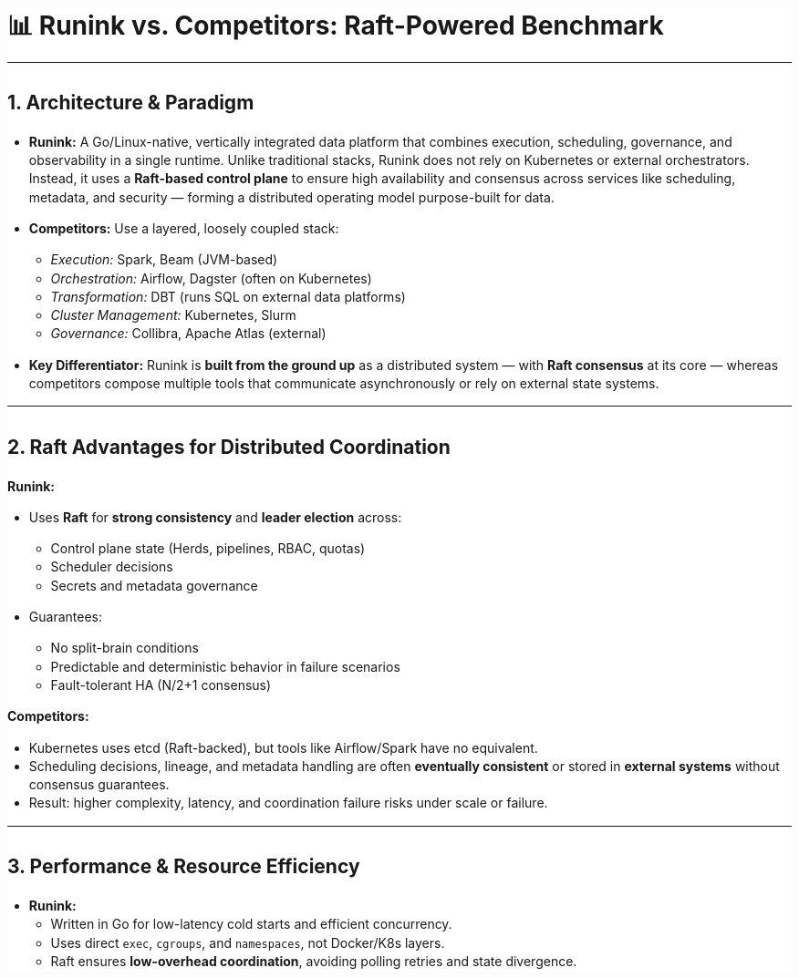# 📊 Runink vs. Competitors: Raft-Powered Benchmark

---

## 1. Architecture & Paradigm

- **Runink:** A Go/Linux-native, vertically integrated data platform that combines execution, scheduling, governance, and observability in a single runtime. Unlike traditional stacks, Runink does not rely on Kubernetes or external orchestrators. Instead, it uses a **Raft-based control plane** to ensure high availability and consensus across services like scheduling, metadata, and security — forming a distributed operating model purpose-built for data.

- **Competitors:** Use a layered, loosely coupled stack:
  - *Execution:* Spark, Beam (JVM-based)
  - *Orchestration:* Airflow, Dagster (often on Kubernetes)
  - *Transformation:* DBT (runs SQL on external data platforms)
  - *Cluster Management:* Kubernetes, Slurm
  - *Governance:* Collibra, Apache Atlas (external)

- **Key Differentiator:** Runink is **built from the ground up** as a distributed system — with **Raft consensus** at its core — whereas competitors compose multiple tools that communicate asynchronously or rely on external state systems.

---

## 2. Raft Advantages for Distributed Coordination

**Runink:**  
- Uses **Raft** for **strong consistency** and **leader election** across:
  - Control plane state (Herds, pipelines, RBAC, quotas)
  - Scheduler decisions
  - Secrets and metadata governance

- Guarantees:
  - No split-brain conditions
  - Predictable and deterministic behavior in failure scenarios
  - Fault-tolerant HA (N/2+1 consensus)

**Competitors:**
- Kubernetes uses etcd (Raft-backed), but tools like Airflow/Spark have no equivalent.
- Scheduling decisions, lineage, and metadata handling are often **eventually consistent** or stored in **external systems** without consensus guarantees.
- Result: higher complexity, latency, and coordination failure risks under scale or failure.

---

## 3. Performance & Resource Efficiency

- **Runink:**
  - Written in Go for low-latency cold starts and efficient concurrency.
  - Uses direct `exec`, `cgroups`, and `namespaces`, not Docker/K8s layers.
  - Raft ensures **low-overhead coordination**, avoiding polling retries and state divergence.
